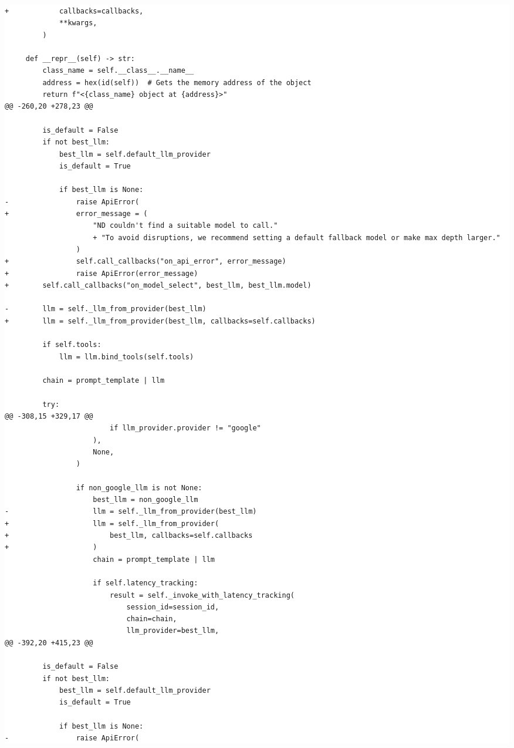 ```
+            callbacks=callbacks,
             **kwargs,
         )
 
     def __repr__(self) -> str:
         class_name = self.__class__.__name__
         address = hex(id(self))  # Gets the memory address of the object
         return f"<{class_name} object at {address}>"
@@ -260,20 +278,23 @@
 
         is_default = False
         if not best_llm:
             best_llm = self.default_llm_provider
             is_default = True
 
             if best_llm is None:
-                raise ApiError(
+                error_message = (
                     "ND couldn't find a suitable model to call."
                     + "To avoid disruptions, we recommend setting a default fallback model or make max depth larger."
                 )
+                self.call_callbacks("on_api_error", error_message)
+                raise ApiError(error_message)
+        self.call_callbacks("on_model_select", best_llm, best_llm.model)
 
-        llm = self._llm_from_provider(best_llm)
+        llm = self._llm_from_provider(best_llm, callbacks=self.callbacks)
 
         if self.tools:
             llm = llm.bind_tools(self.tools)
 
         chain = prompt_template | llm
 
         try:
@@ -308,15 +329,17 @@
                         if llm_provider.provider != "google"
                     ),
                     None,
                 )
 
                 if non_google_llm is not None:
                     best_llm = non_google_llm
-                    llm = self._llm_from_provider(best_llm)
+                    llm = self._llm_from_provider(
+                        best_llm, callbacks=self.callbacks
+                    )
                     chain = prompt_template | llm
 
                     if self.latency_tracking:
                         result = self._invoke_with_latency_tracking(
                             session_id=session_id,
                             chain=chain,
                             llm_provider=best_llm,
@@ -392,20 +415,23 @@
 
         is_default = False
         if not best_llm:
             best_llm = self.default_llm_provider
             is_default = True
 
             if best_llm is None:
-                raise ApiError(
```